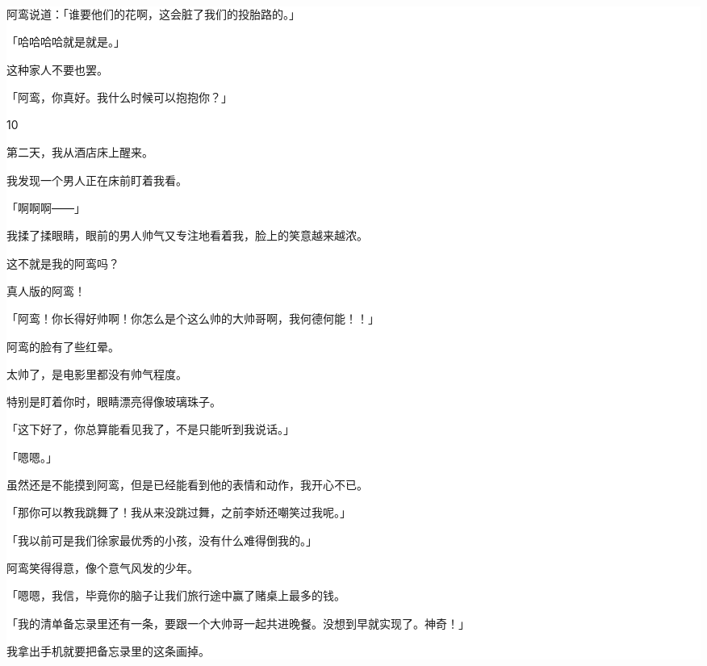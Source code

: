 
阿鸾说道：「谁要他们的花啊，这会脏了我们的投胎路的。」


「哈哈哈哈就是就是。」


这种家人不要也罢。


「阿鸾，你真好。我什么时候可以抱抱你？」


10


第二天，我从酒店床上醒来。


我发现一个男人正在床前盯着我看。


「啊啊啊——」


我揉了揉眼睛，眼前的男人帅气又专注地看着我，脸上的笑意越来越浓。


这不就是我的阿鸾吗？


真人版的阿鸾！


「阿鸾！你长得好帅啊！你怎么是个这么帅的大帅哥啊，我何德何能！！」



阿鸾的脸有了些红晕。


太帅了，是电影里都没有帅气程度。


特别是盯着你时，眼睛漂亮得像玻璃珠子。


「这下好了，你总算能看见我了，不是只能听到我说话。」


「嗯嗯。」


虽然还是不能摸到阿鸾，但是已经能看到他的表情和动作，我开心不已。


「那你可以教我跳舞了！我从来没跳过舞，之前李娇还嘲笑过我呢。」


「我以前可是我们徐家最优秀的小孩，没有什么难得倒我的。」


阿鸾笑得得意，像个意气风发的少年。


「嗯嗯，我信，毕竟你的脑子让我们旅行途中赢了赌桌上最多的钱。


「我的清单备忘录里还有一条，要跟一个大帅哥一起共进晚餐。没想到早就实现了。神奇！」


我拿出手机就要把备忘录里的这条画掉。
